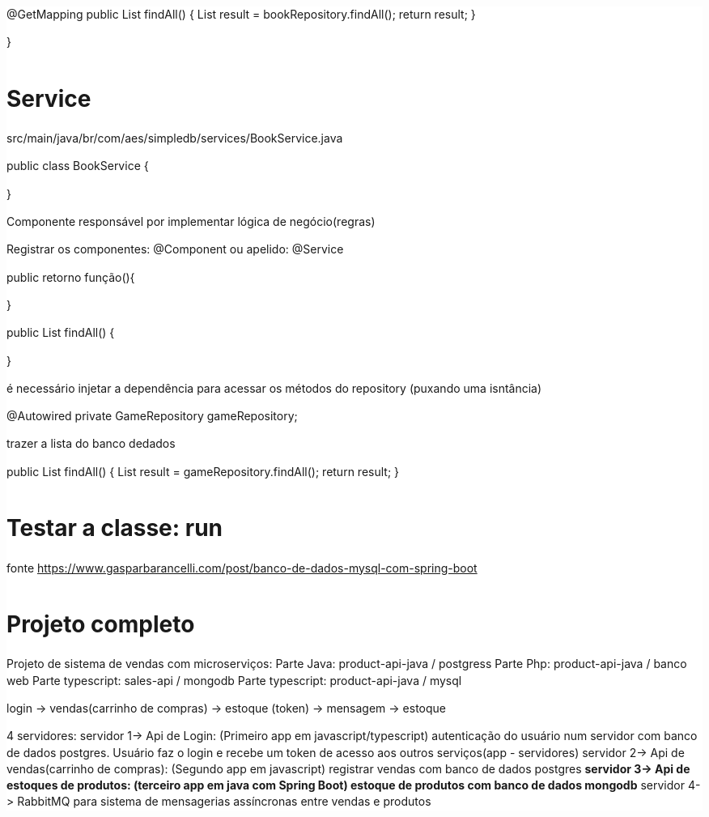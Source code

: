 @GetMapping
public List<Book> findAll() {
List<Book> result = bookRepository.findAll();
return result;
}

}

# Service

src/main/java/br/com/aes/simpledb/services/BookService.java

public class BookService {

}

Componente responsável por implementar lógica de negócio(regras)

Registrar os componentes: @Component ou apelido: @Service

public retorno função(){

}

public List findAll() {

}

é necessário injetar a dependência para acessar os métodos do repository (puxando uma isntância)

@Autowired private GameRepository gameRepository;

trazer a lista do banco dedados

public List findAll() { List result = gameRepository.findAll(); return result; }

# Testar a classe: run

fonte
https://www.gasparbarancelli.com/post/banco-de-dados-mysql-com-spring-boot

# Projeto completo

Projeto de sistema de vendas com microserviços:
Parte Java: product-api-java / postgress
Parte Php: product-api-java / banco web
Parte typescript: sales-api / mongodb
Parte typescript: product-api-java / mysql

login -> vendas(carrinho de compras) -> estoque
(token) -> mensagem -> estoque

4 servidores:
servidor 1-> Api de Login: (Primeiro app em javascript/typescript) autenticação do usuário num servidor com banco de dados postgres. Usuário faz o login e recebe um token de acesso aos outros serviços(app - servidores)
servidor 2-> Api de vendas(carrinho de compras): (Segundo app em javascript) registrar vendas com banco de dados postgres
**servidor 3-> Api de estoques de produtos: (terceiro app em java com Spring Boot) estoque de produtos com banco de dados mongodb**
servidor 4-> RabbitMQ para sistema de mensagerias assíncronas entre vendas e produtos
